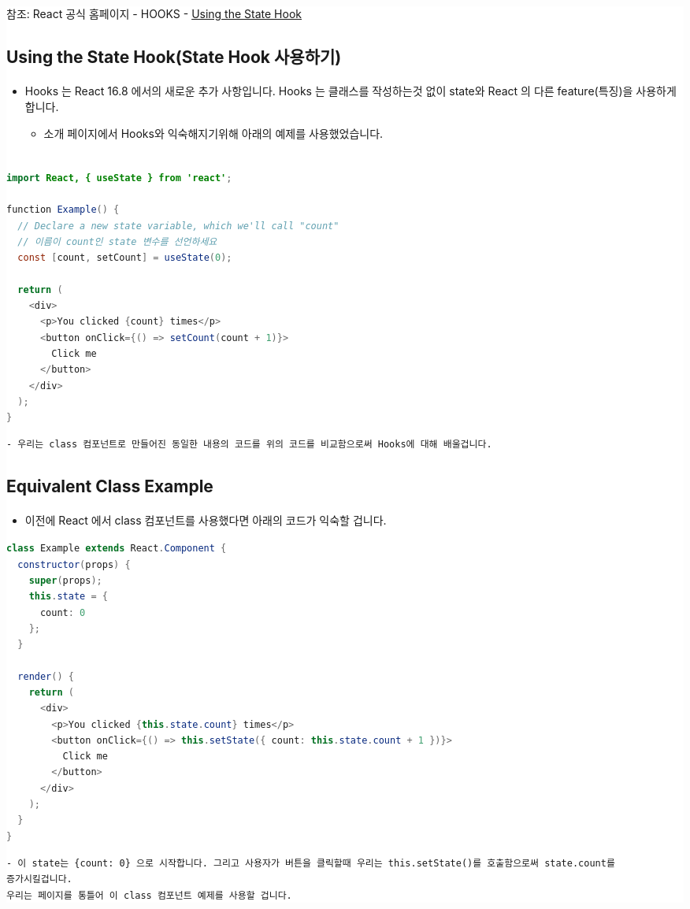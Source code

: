 참조: React 공식 홈페이지 - HOOKS - [Using the State Hook](https://reactjs.org/docs/hooks-state.html)

## Using the State Hook(State Hook 사용하기)
- Hooks 는 React 16.8 에서의 새로운 추가 사항입니다. Hooks 는 클래스를 작성하는것 없이 state와 React 의 다른 feature(특징)을 사용하게 합니다. 

    - 소개 페이지에서 Hooks와 익숙해지기위해 아래의 예제를 사용했었습니다.

~~~Java Script

import React, { useState } from 'react';

function Example() {
  // Declare a new state variable, which we'll call "count"
  // 이름이 count인 state 변수를 선언하세요
  const [count, setCount] = useState(0);

  return (
    <div>
      <p>You clicked {count} times</p>
      <button onClick={() => setCount(count + 1)}>
        Click me
      </button>
    </div>
  );
}

~~~
    - 우리는 class 컴포넌트로 만들어진 동일한 내용의 코드를 위의 코드를 비교함으로써 Hooks에 대해 배울겁니다.
    
## Equivalent Class Example
- 이전에 React 에서 class 컴포넌트를 사용했다면 아래의 코드가 익숙할 겁니다.
~~~Java Script
class Example extends React.Component {
  constructor(props) {
    super(props);
    this.state = {
      count: 0
    };
  }

  render() {
    return (
      <div>
        <p>You clicked {this.state.count} times</p>
        <button onClick={() => this.setState({ count: this.state.count + 1 })}>
          Click me
        </button>
      </div>
    );
  }
}
~~~
    - 이 state는 {count: 0} 으로 시작합니다. 그리고 사용자가 버튼을 클릭할때 우리는 this.setState()를 호출함으로써 state.count를 
    증가시킬겁니다. 
    우리는 페이지를 통틀어 이 class 컴포넌트 예제를 사용할 겁니다. 

